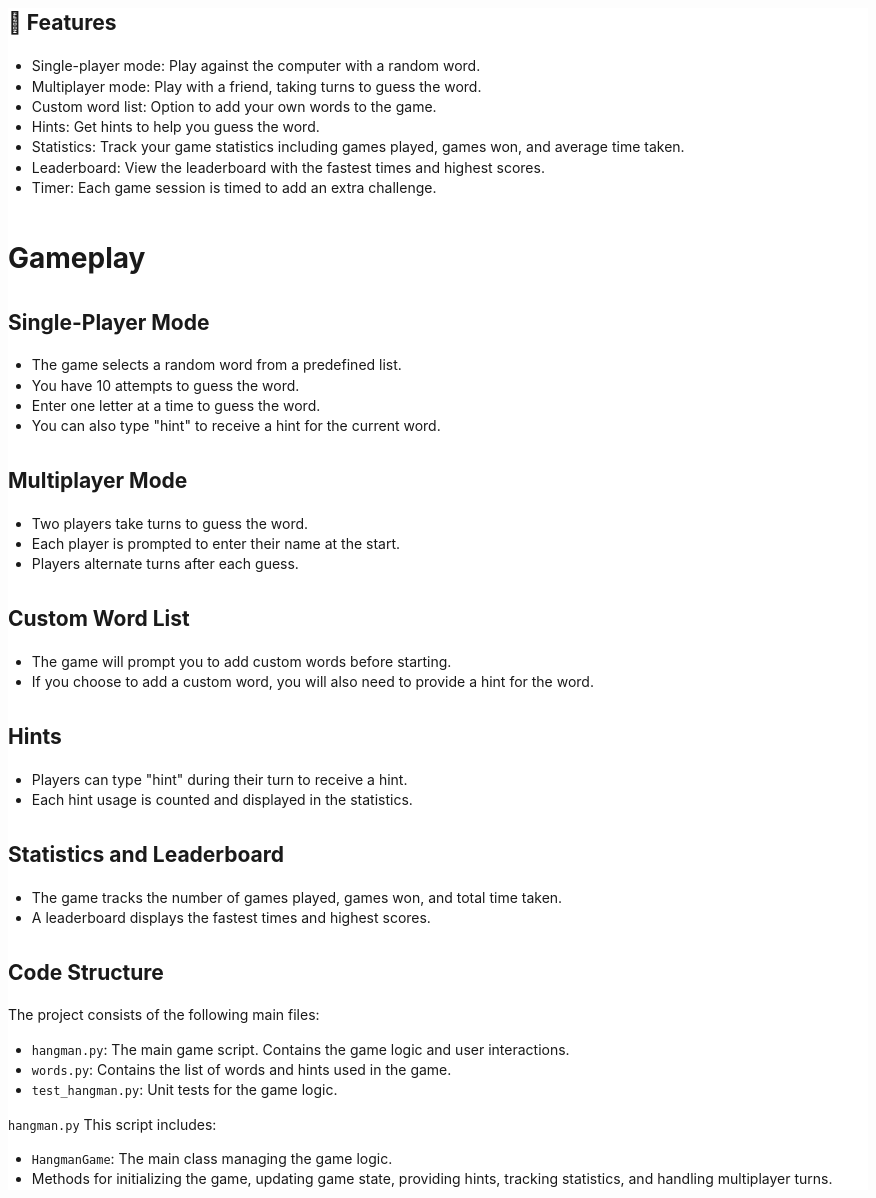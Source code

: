 ## 🔧 Features
* Single-player mode: Play against the computer with a random word.
* Multiplayer mode: Play with a friend, taking turns to guess the word.
* Custom word list: Option to add your own words to the game.
* Hints: Get hints to help you guess the word.
* Statistics: Track your game statistics including games played, games won, and average time taken.
* Leaderboard: View the leaderboard with the fastest times and highest scores.
* Timer: Each game session is timed to add an extra challenge.

# Gameplay
## Single-Player Mode
* The game selects a random word from a predefined list.
* You have 10 attempts to guess the word.
* Enter one letter at a time to guess the word.
* You can also type "hint" to receive a hint for the current word.

## Multiplayer Mode
* Two players take turns to guess the word.
* Each player is prompted to enter their name at the start.
* Players alternate turns after each guess.

## Custom Word List
* The game will prompt you to add custom words before starting.
* If you choose to add a custom word, you will also need to provide a hint for the word.

## Hints
* Players can type "hint" during their turn to receive a hint.
* Each hint usage is counted and displayed in the statistics.

## Statistics and Leaderboard
* The game tracks the number of games played, games won, and total time taken.
* A leaderboard displays the fastest times and highest scores.

## Code Structure
The project consists of the following main files:
* `hangman.py`: The main game script. Contains the game logic and user interactions.
* `words.py`: Contains the list of words and hints used in the game.
* `test_hangman.py`: Unit tests for the game logic.

`hangman.py`
This script includes:

* `HangmanGame`: The main class managing the game logic.
* Methods for initializing the game, updating game state, providing hints, tracking statistics, and handling multiplayer turns.
